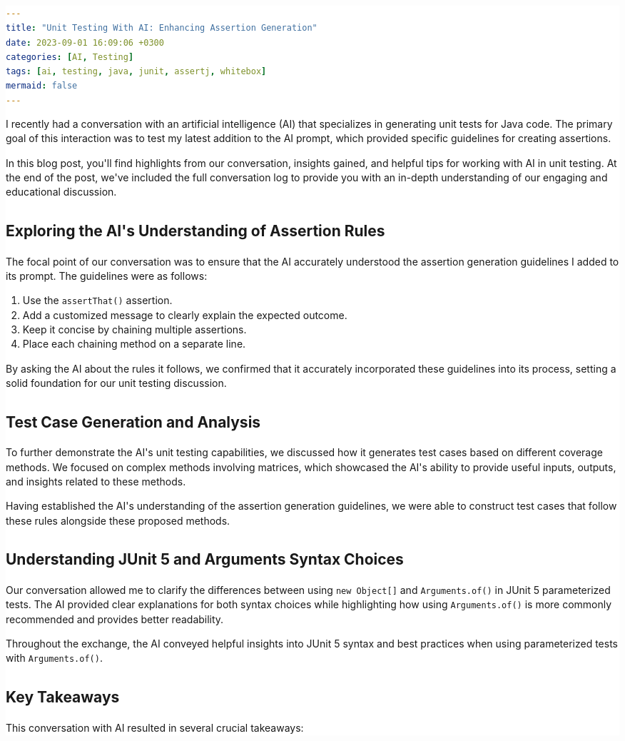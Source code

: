```yaml
---
title: "Unit Testing With AI: Enhancing Assertion Generation"
date: 2023-09-01 16:09:06 +0300
categories: [AI, Testing]
tags: [ai, testing, java, junit, assertj, whitebox]
mermaid: false
---
```


I recently had a conversation with an artificial intelligence (AI) that specializes in generating unit tests for Java code. The primary goal of this interaction was to test my latest addition to the AI prompt, which provided specific guidelines for creating assertions.

In this blog post, you'll find highlights from our conversation, insights gained, and helpful tips for working with AI in unit testing. At the end of the post, we've included the full conversation log to provide you with an in-depth understanding of our engaging and educational discussion.

## Exploring the AI's Understanding of Assertion Rules

The focal point of our conversation was to ensure that the AI accurately understood the assertion generation guidelines I added to its prompt. The guidelines were as follows:

1. Use the `assertThat()` assertion.
2. Add a customized message to clearly explain the expected outcome.
3. Keep it concise by chaining multiple assertions.
4. Place each chaining method on a separate line.

By asking the AI about the rules it follows, we confirmed that it accurately incorporated these guidelines into its process, setting a solid foundation for our unit testing discussion.

## Test Case Generation and Analysis

To further demonstrate the AI's unit testing capabilities, we discussed how it generates test cases based on different coverage methods. We focused on complex methods involving matrices, which showcased the AI's ability to provide useful inputs, outputs, and insights related to these methods.

Having established the AI's understanding of the assertion generation guidelines, we were able to construct test cases that follow these rules alongside these proposed methods.

## Understanding JUnit 5 and Arguments Syntax Choices

Our conversation allowed me to clarify the differences between using `new Object[]` and `Arguments.of()` in JUnit 5 parameterized tests. The AI provided clear explanations for both syntax choices while highlighting how using `Arguments.of()` is more commonly recommended and provides better readability.

Throughout the exchange, the AI conveyed helpful insights into JUnit 5 syntax and best practices when using parameterized tests with `Arguments.of()`.

## Key Takeaways

This conversation with AI resulted in several crucial takeaways:
